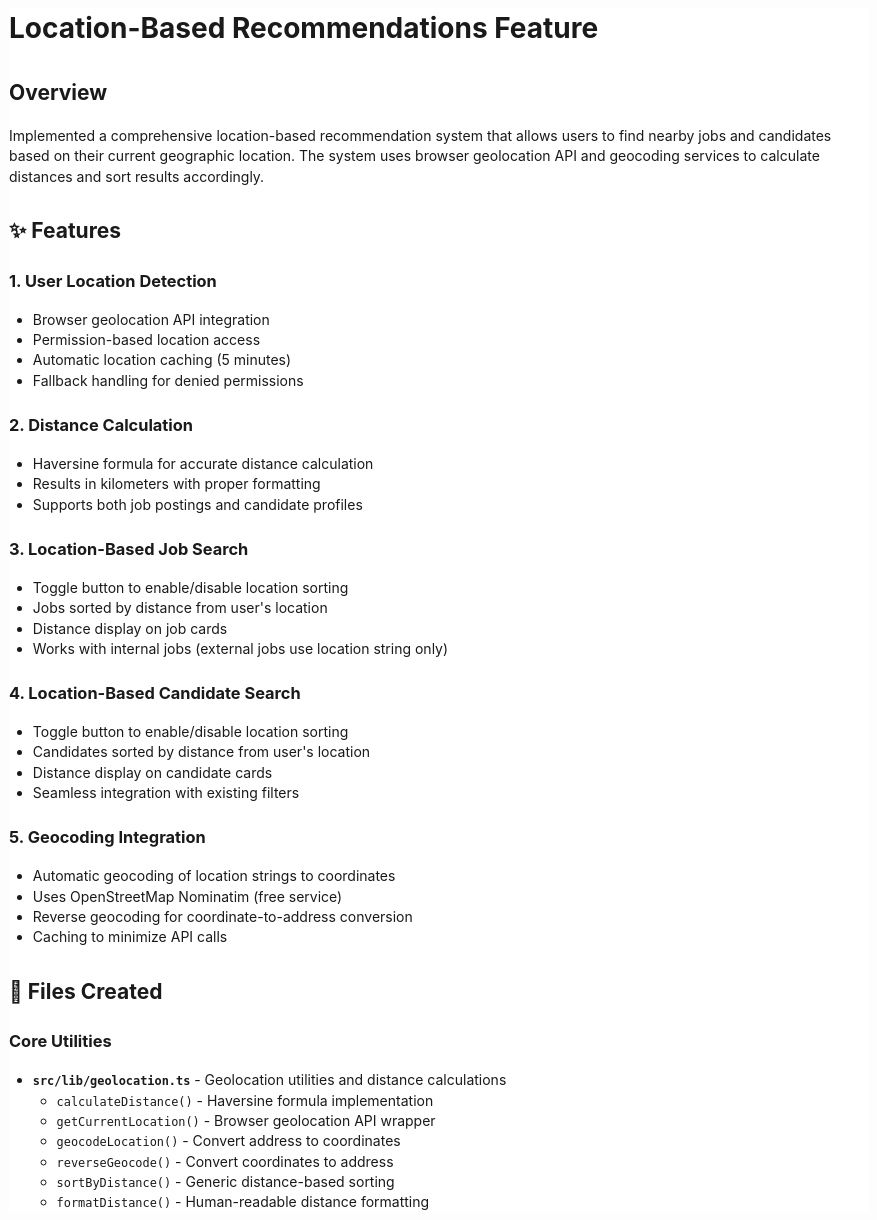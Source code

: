 # Location-Based Recommendations Feature

## Overview

Implemented a comprehensive location-based recommendation system that allows users to find nearby jobs and candidates based on their current geographic location. The system uses browser geolocation API and geocoding services to calculate distances and sort results accordingly.

## ✨ Features

### 1. **User Location Detection**

- Browser geolocation API integration
- Permission-based location access
- Automatic location caching (5 minutes)
- Fallback handling for denied permissions

### 2. **Distance Calculation**

- Haversine formula for accurate distance calculation
- Results in kilometers with proper formatting
- Supports both job postings and candidate profiles

### 3. **Location-Based Job Search**

- Toggle button to enable/disable location sorting
- Jobs sorted by distance from user's location
- Distance display on job cards
- Works with internal jobs (external jobs use location string only)

### 4. **Location-Based Candidate Search**

- Toggle button to enable/disable location sorting
- Candidates sorted by distance from user's location
- Distance display on candidate cards
- Seamless integration with existing filters

### 5. **Geocoding Integration**

- Automatic geocoding of location strings to coordinates
- Uses OpenStreetMap Nominatim (free service)
- Reverse geocoding for coordinate-to-address conversion
- Caching to minimize API calls

## 📂 Files Created

### Core Utilities

- **`src/lib/geolocation.ts`** - Geolocation utilities and distance calculations
  - `calculateDistance()` - Haversine formula implementation
  - `getCurrentLocation()` - Browser geolocation API wrapper
  - `geocodeLocation()` - Convert address to coordinates
  - `reverseGeocode()` - Convert coordinates to address
  - `sortByDistance()` - Generic distance-based sorting
  - `formatDistance()` - Human-readable distance formatting
